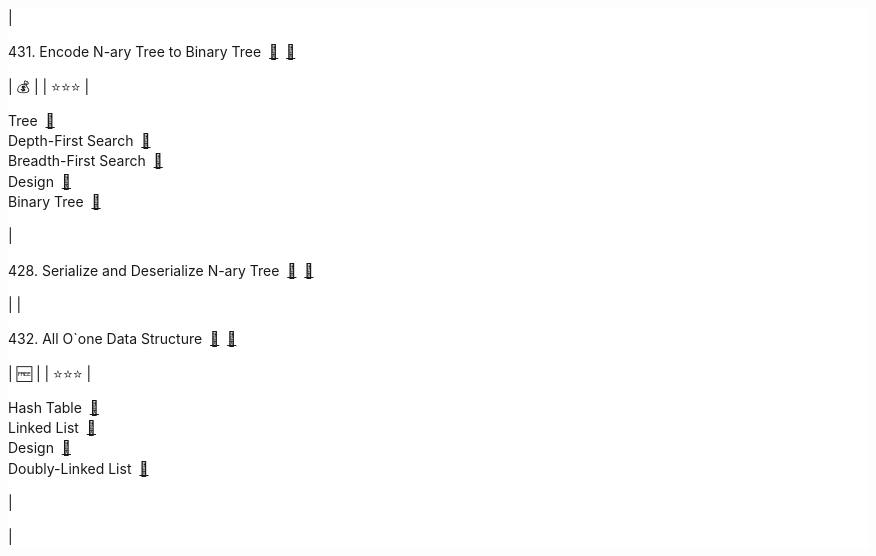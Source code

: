 | <dl><dt>431. Encode N-ary Tree to Binary Tree&nbsp;&nbsp;[:link:](https://leetcode.com/problems/encode-n-ary-tree-to-binary-tree)&nbsp;&nbsp;[:memo:](../../Questions/0431__encode-n-ary-tree-to-binary-tree)</dt></dl>                                                                      | 💰    |        | ⭐️⭐️⭐️     | <dl><dt>Tree&nbsp;&nbsp;[:link:](https://leetcode.com/tag/tree)</dt><dt>Depth-First Search&nbsp;&nbsp;[:link:](https://leetcode.com/tag/depth-first-search)</dt><dt>Breadth-First Search&nbsp;&nbsp;[:link:](https://leetcode.com/tag/breadth-first-search)</dt><dt>Design&nbsp;&nbsp;[:link:](https://leetcode.com/tag/design)</dt><dt>Binary Tree&nbsp;&nbsp;[:link:](https://leetcode.com/tag/binary-tree)</dt></dl>                                                                                                                                                                           | <dl><dt>428. Serialize and Deserialize N-ary Tree&nbsp;&nbsp;[:link:](https://leetcode.com/problems/serialize-and-deserialize-n-ary-tree)&nbsp;&nbsp;[:memo:](../../Questions/0428__serialize-and-deserialize-n-ary-tree)</dt></dl>                                                                                                                                                                                                                                                                                                                                                                                                                                                                                                                                                                                                                                                                                                                                                                                                                                                                                                                                                                                                                                                                       |
| <dl><dt>432. All O`one Data Structure&nbsp;&nbsp;[:link:](https://leetcode.com/problems/all-oone-data-structure)&nbsp;&nbsp;[:memo:](../../Questions/0432__all-oone-data-structure)</dt></dl>                                                                                                | 🆓    |        | ⭐️⭐️⭐️     | <dl><dt>Hash Table&nbsp;&nbsp;[:link:](https://leetcode.com/tag/hash-table)</dt><dt>Linked List&nbsp;&nbsp;[:link:](https://leetcode.com/tag/linked-list)</dt><dt>Design&nbsp;&nbsp;[:link:](https://leetcode.com/tag/design)</dt><dt>Doubly-Linked List&nbsp;&nbsp;[:link:](https://leetcode.com/tag/doubly-linked-list)</dt></dl>                                                                                                                                                                                                                                                               | <dl></dl>                                                                                                                                                                                                                                                                                                                                                                                                                                                                                                                                                                                                                                                                                                                                                                                                                                                                                                                                                                                                                                                                                                                                                                                                                                                                                                 |